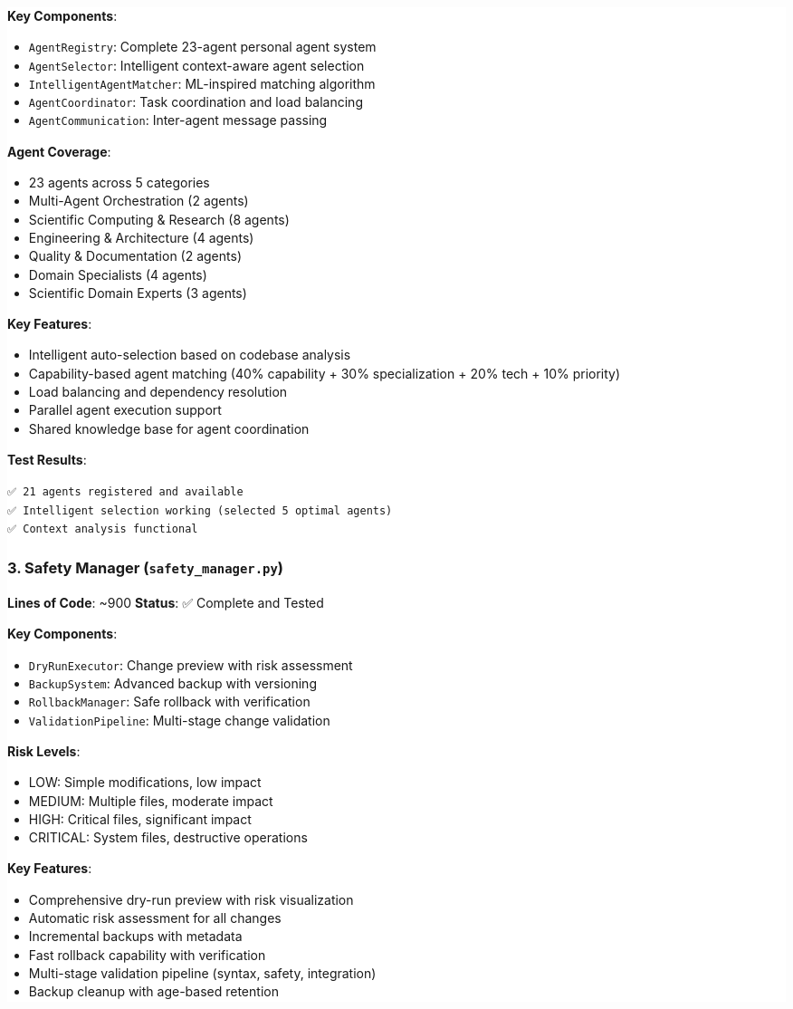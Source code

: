 **Key Components**:
- `AgentRegistry`: Complete 23-agent personal agent system
- `AgentSelector`: Intelligent context-aware agent selection
- `IntelligentAgentMatcher`: ML-inspired matching algorithm
- `AgentCoordinator`: Task coordination and load balancing
- `AgentCommunication`: Inter-agent message passing

**Agent Coverage**:
- 23 agents across 5 categories
- Multi-Agent Orchestration (2 agents)
- Scientific Computing & Research (8 agents)
- Engineering & Architecture (4 agents)
- Quality & Documentation (2 agents)
- Domain Specialists (4 agents)
- Scientific Domain Experts (3 agents)

**Key Features**:
- Intelligent auto-selection based on codebase analysis
- Capability-based agent matching (40% capability + 30% specialization + 20% tech + 10% priority)
- Load balancing and dependency resolution
- Parallel agent execution support
- Shared knowledge base for agent coordination

**Test Results**:
```
✅ 21 agents registered and available
✅ Intelligent selection working (selected 5 optimal agents)
✅ Context analysis functional
```

### 3. Safety Manager (`safety_manager.py`)
**Lines of Code**: ~900
**Status**: ✅ Complete and Tested

**Key Components**:
- `DryRunExecutor`: Change preview with risk assessment
- `BackupSystem`: Advanced backup with versioning
- `RollbackManager`: Safe rollback with verification
- `ValidationPipeline`: Multi-stage change validation

**Risk Levels**:
- LOW: Simple modifications, low impact
- MEDIUM: Multiple files, moderate impact
- HIGH: Critical files, significant impact
- CRITICAL: System files, destructive operations

**Key Features**:
- Comprehensive dry-run preview with risk visualization
- Automatic risk assessment for all changes
- Incremental backups with metadata
- Fast rollback capability with verification
- Multi-stage validation pipeline (syntax, safety, integration)
- Backup cleanup with age-based retention
